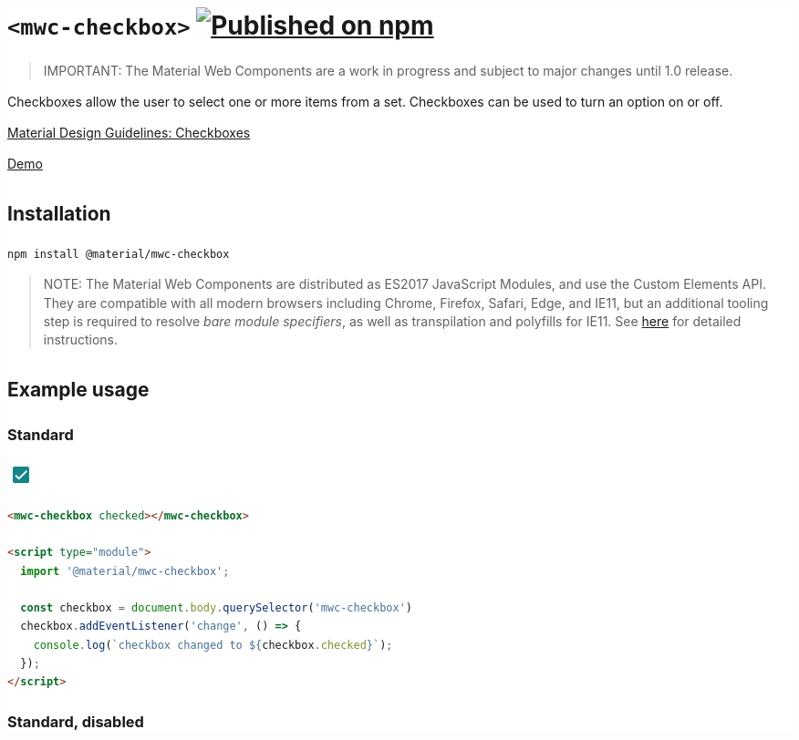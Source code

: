 # `<mwc-checkbox>` [![Published on npm](https://img.shields.io/npm/v/@material/mwc-checkbox.svg)](https://www.npmjs.com/package/@material/mwc-checkbox)
> IMPORTANT: The Material Web Components are a work in progress and subject to
> major changes until 1.0 release.

Checkboxes allow the user to select one or more items from a set. Checkboxes can
be used to turn an option on or off.

[Material Design Guidelines: Checkboxes](https://material.io/components/selection-controls/#checkboxes)

[Demo](https://material-components.github.io/material-components-web-components/demos/checkbox/)

## Installation

```sh
npm install @material/mwc-checkbox
```

> NOTE: The Material Web Components are distributed as ES2017 JavaScript
> Modules, and use the Custom Elements API. They are compatible with all modern
> browsers including Chrome, Firefox, Safari, Edge, and IE11, but an additional
> tooling step is required to resolve *bare module specifiers*, as well as
> transpilation and polyfills for IE11. See
> [here](https://github.com/material-components/material-components-web-components#quick-start)
> for detailed instructions.

## Example usage

### Standard

<img src="images/checked.png" width="29px" height="29px">

```html
<mwc-checkbox checked></mwc-checkbox>

<script type="module">
  import '@material/mwc-checkbox';

  const checkbox = document.body.querySelector('mwc-checkbox')
  checkbox.addEventListener('change', () => {
    console.log(`checkbox changed to ${checkbox.checked}`);
  });
</script>
```

### Standard, disabled
